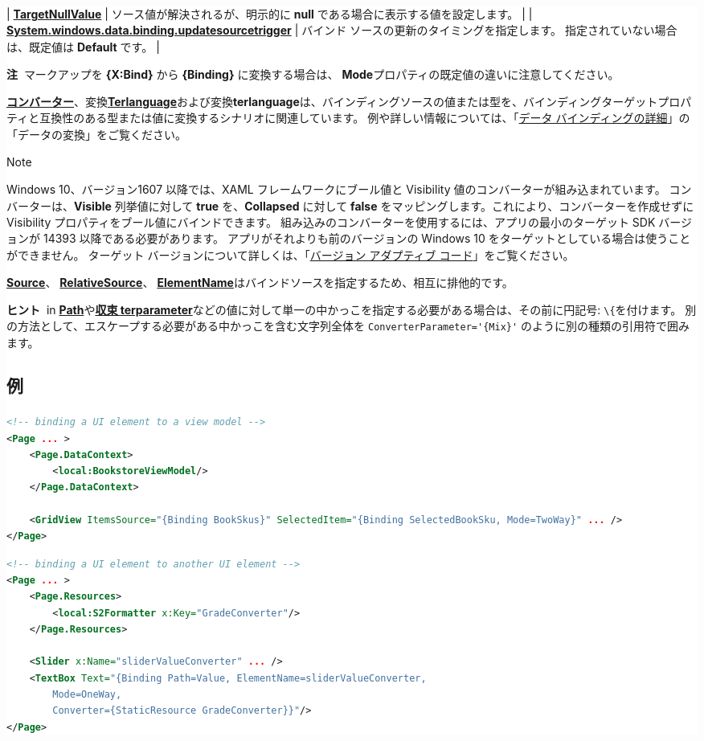 | [**TargetNullValue**](https://docs.microsoft.com/uwp/api/windows.ui.xaml.data.binding.targetnullvalue) | ソース値が解決されるが、明示的に **null** である場合に表示する値を設定します。 |
| [**System.windows.data.binding.updatesourcetrigger**](https://docs.microsoft.com/uwp/api/windows.ui.xaml.data.binding.updatesourcetrigger) | バインド ソースの更新のタイミングを指定します。 指定されていない場合は、既定値は **Default** です。 |

**注**  マークアップを **{X:Bind}** から **{Binding}** に変換する場合は、 **Mode**プロパティの既定値の違いに注意してください。

[**コンバーター**](https://docs.microsoft.com/uwp/api/windows.ui.xaml.data.binding.converter)、変換[**Terlanguage**](https://docs.microsoft.com/uwp/api/windows.ui.xaml.data.binding.converterlanguage)および変換**terlanguage**は、バインディングソースの値または型を、バインディングターゲットプロパティと互換性のある型または値に変換するシナリオに関連しています。 例や詳しい情報については、「[データ バインディングの詳細](https://docs.microsoft.com/windows/uwp/data-binding/data-binding-in-depth)」の「データの変換」をご覧ください。

> [!NOTE]
> Windows 10、バージョン1607 以降では、XAML フレームワークにブール値と Visibility 値のコンバーターが組み込まれています。 コンバーターは、**Visible** 列挙値に対して **true** を、**Collapsed** に対して **false** をマッピングします。これにより、コンバーターを作成せずに Visibility プロパティをブール値にバインドできます。 組み込みのコンバーターを使用するには、アプリの最小のターゲット SDK バージョンが 14393 以降である必要があります。 アプリがそれよりも前のバージョンの Windows 10 をターゲットとしている場合は使うことができません。 ターゲット バージョンについて詳しくは、「[バージョン アダプティブ コード](https://docs.microsoft.com/windows/uwp/debug-test-perf/version-adaptive-code)」をご覧ください。

[**Source**](https://docs.microsoft.com/uwp/api/windows.ui.xaml.data.binding.source)、 [**RelativeSource**](https://docs.microsoft.com/uwp/api/windows.ui.xaml.data.binding.relativesource)、 [**ElementName**](https://docs.microsoft.com/uwp/api/windows.ui.xaml.data.binding.elementname)はバインドソースを指定するため、相互に排他的です。

**ヒント**  in [**Path**](https://docs.microsoft.com/uwp/api/windows.ui.xaml.data.binding.path)や[**収束 terparameter**](https://docs.microsoft.com/uwp/api/windows.ui.xaml.data.binding.converterparameter)などの値に対して単一の中かっこを指定する必要がある場合は、その前に円記号: `\{`を付けます。 別の方法として、エスケープする必要がある中かっこを含む文字列全体を `ConverterParameter='{Mix}'` のように別の種類の引用符で囲みます。

## <a name="examples"></a>例

```XML
<!-- binding a UI element to a view model -->    
<Page ... >
    <Page.DataContext>
        <local:BookstoreViewModel/>
    </Page.DataContext>

    <GridView ItemsSource="{Binding BookSkus}" SelectedItem="{Binding SelectedBookSku, Mode=TwoWay}" ... />
</Page>
```

```XML
<!-- binding a UI element to another UI element -->
<Page ... >
    <Page.Resources>
        <local:S2Formatter x:Key="GradeConverter"/>
    </Page.Resources>

    <Slider x:Name="sliderValueConverter" ... />
    <TextBox Text="{Binding Path=Value, ElementName=sliderValueConverter,
        Mode=OneWay,
        Converter={StaticResource GradeConverter}}"/>
</Page>
```
